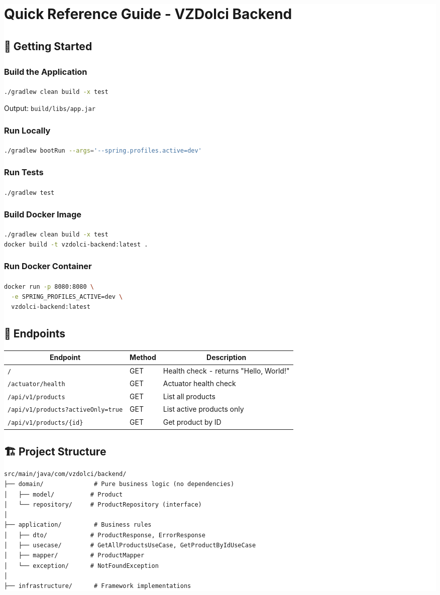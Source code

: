 # Quick Reference Guide - VZDolci Backend

## 🚀 Getting Started

### Build the Application
```bash
./gradlew clean build -x test
```
Output: `build/libs/app.jar`

### Run Locally
```bash
./gradlew bootRun --args='--spring.profiles.active=dev'
```

### Run Tests
```bash
./gradlew test
```

### Build Docker Image
```bash
./gradlew clean build -x test
docker build -t vzdolci-backend:latest .
```

### Run Docker Container
```bash
docker run -p 8080:8080 \
  -e SPRING_PROFILES_ACTIVE=dev \
  vzdolci-backend:latest
```

## 📍 Endpoints

| Endpoint | Method | Description |
|----------|--------|-------------|
| `/` | GET | Health check - returns "Hello, World!" |
| `/actuator/health` | GET | Actuator health check |
| `/api/v1/products` | GET | List all products |
| `/api/v1/products?activeOnly=true` | GET | List active products only |
| `/api/v1/products/{id}` | GET | Get product by ID |

## 🏗️ Project Structure

```
src/main/java/com/vzdolci/backend/
├── domain/              # Pure business logic (no dependencies)
│   ├── model/          # Product
│   └── repository/     # ProductRepository (interface)
│
├── application/         # Business rules
│   ├── dto/            # ProductResponse, ErrorResponse
│   ├── usecase/        # GetAllProductsUseCase, GetProductByIdUseCase
│   ├── mapper/         # ProductMapper
│   └── exception/      # NotFoundException
│
├── infrastructure/      # Framework implementations
```